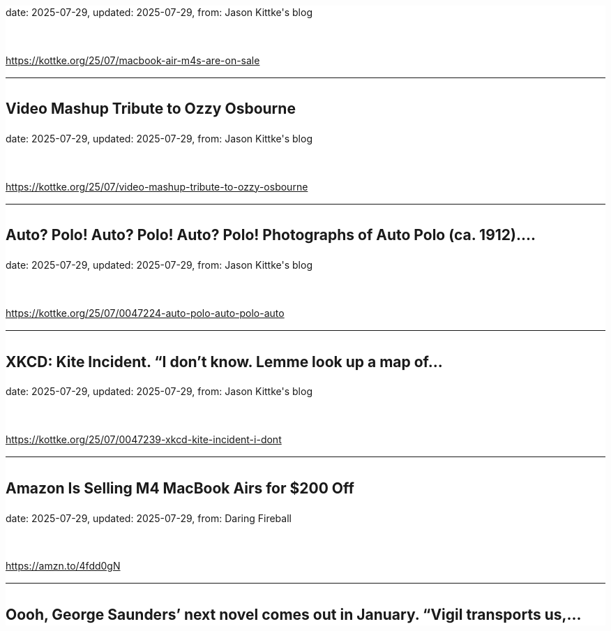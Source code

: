 date: 2025-07-29, updated: 2025-07-29, from: Jason Kittke's blog

 

<br> 

<https://kottke.org/25/07/macbook-air-m4s-are-on-sale>

---

##  Video Mashup Tribute to Ozzy Osbourne 

date: 2025-07-29, updated: 2025-07-29, from: Jason Kittke's blog

 

<br> 

<https://kottke.org/25/07/video-mashup-tribute-to-ozzy-osbourne>

---

##  Auto? Polo! Auto? Polo! Auto? Polo! Photographs of Auto Polo (ca. 1912).... 

date: 2025-07-29, updated: 2025-07-29, from: Jason Kittke's blog

 

<br> 

<https://kottke.org/25/07/0047224-auto-polo-auto-polo-auto>

---

##  XKCD: Kite Incident. &#8220;I don&#8217;t know. Lemme look up a map of... 

date: 2025-07-29, updated: 2025-07-29, from: Jason Kittke's blog

 

<br> 

<https://kottke.org/25/07/0047239-xkcd-kite-incident-i-dont>

---

## Amazon Is Selling M4 MacBook Airs for $200 Off

date: 2025-07-29, updated: 2025-07-29, from: Daring Fireball

 

<br> 

<https://amzn.to/4fdd0gN>

---

##  Oooh, George Saunders&#8217; next novel comes out in January. &#8220;Vigil transports us,... 
